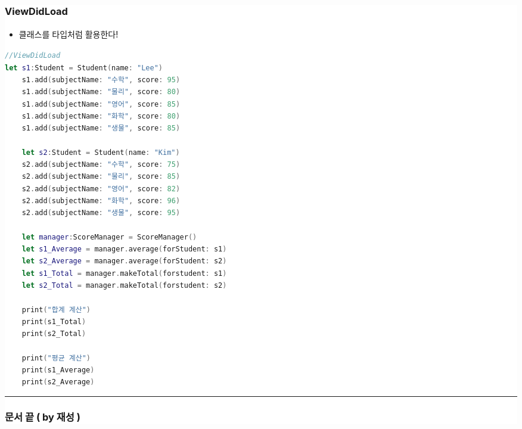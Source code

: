 ### ViewDidLoad
 - 클래스를 타입처럼 활용한다!

```swift
//ViewDidLoad
let s1:Student = Student(name: "Lee")
    s1.add(subjectName: "수학", score: 95)
    s1.add(subjectName: "물리", score: 80)
    s1.add(subjectName: "영어", score: 85)
    s1.add(subjectName: "화학", score: 80)
    s1.add(subjectName: "생물", score: 85)
    
    let s2:Student = Student(name: "Kim")
    s2.add(subjectName: "수학", score: 75)
    s2.add(subjectName: "물리", score: 85)
    s2.add(subjectName: "영어", score: 82)
    s2.add(subjectName: "화학", score: 96)
    s2.add(subjectName: "생물", score: 95)
    
    let manager:ScoreManager = ScoreManager()
    let s1_Average = manager.average(forStudent: s1)
    let s2_Average = manager.average(forStudent: s2)
    let s1_Total = manager.makeTotal(forstudent: s1)
    let s2_Total = manager.makeTotal(forstudent: s2)
    
    print("합계 계산")
    print(s1_Total)
    print(s2_Total)
    
    print("평균 계산")
    print(s1_Average)
    print(s2_Average)
```
---
### 문서 끝 ( by 재성 )